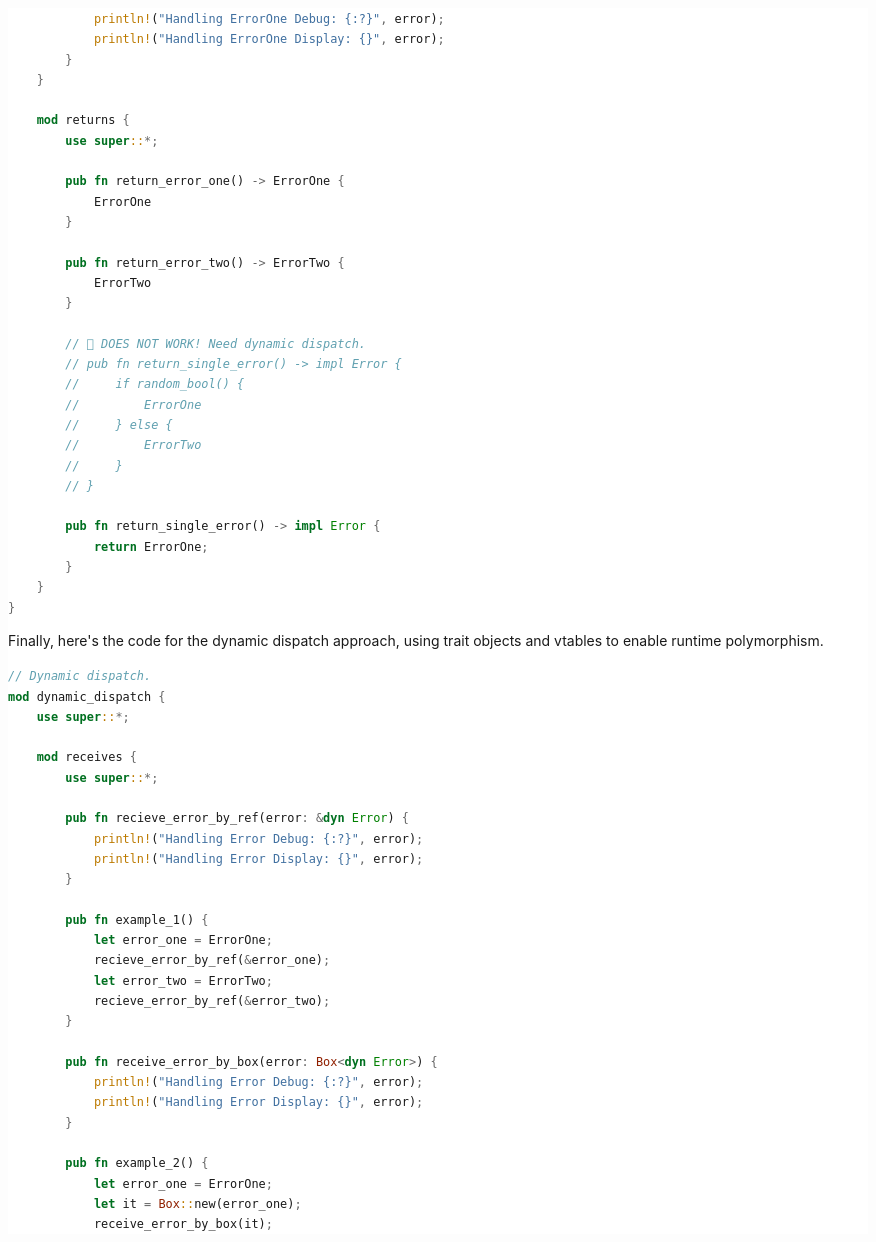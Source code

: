 ```rust
            println!("Handling ErrorOne Debug: {:?}", error);
            println!("Handling ErrorOne Display: {}", error);
        }
    }

    mod returns {
        use super::*;

        pub fn return_error_one() -> ErrorOne {
            ErrorOne
        }

        pub fn return_error_two() -> ErrorTwo {
            ErrorTwo
        }

        // 🚨 DOES NOT WORK! Need dynamic dispatch.
        // pub fn return_single_error() -> impl Error {
        //     if random_bool() {
        //         ErrorOne
        //     } else {
        //         ErrorTwo
        //     }
        // }

        pub fn return_single_error() -> impl Error {
            return ErrorOne;
        }
    }
}
```

Finally, here's the code for the dynamic dispatch approach, using trait objects and vtables to
enable runtime polymorphism.

```rust
// Dynamic dispatch.
mod dynamic_dispatch {
    use super::*;

    mod receives {
        use super::*;

        pub fn recieve_error_by_ref(error: &dyn Error) {
            println!("Handling Error Debug: {:?}", error);
            println!("Handling Error Display: {}", error);
        }

        pub fn example_1() {
            let error_one = ErrorOne;
            recieve_error_by_ref(&error_one);
            let error_two = ErrorTwo;
            recieve_error_by_ref(&error_two);
        }

        pub fn receive_error_by_box(error: Box<dyn Error>) {
            println!("Handling Error Debug: {:?}", error);
            println!("Handling Error Display: {}", error);
        }

        pub fn example_2() {
            let error_one = ErrorOne;
            let it = Box::new(error_one);
            receive_error_by_box(it);
```